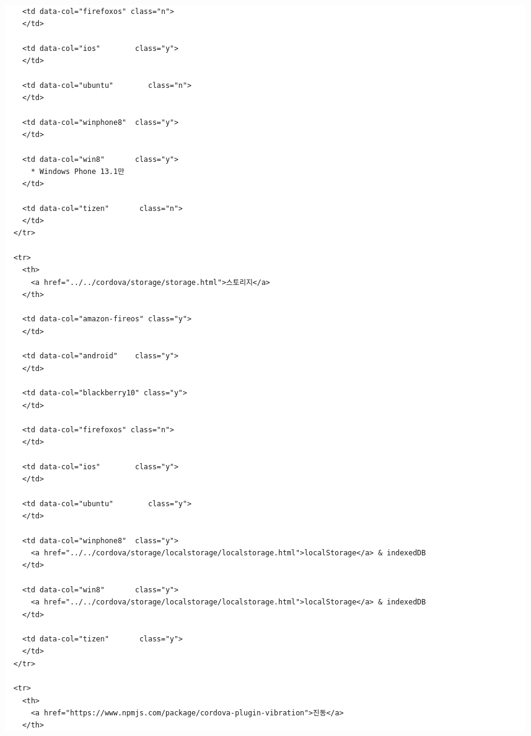         <td data-col="firefoxos" class="n">
        </td>

        <td data-col="ios"        class="y">
        </td>

        <td data-col="ubuntu"        class="n">
        </td>

        <td data-col="winphone8"  class="y">
        </td>

        <td data-col="win8"       class="y">
          * Windows Phone 13.1만
        </td>

        <td data-col="tizen"       class="n">
        </td>
      </tr>

      <tr>
        <th>
          <a href="../../cordova/storage/storage.html">스토리지</a>
        </th>

        <td data-col="amazon-fireos" class="y">
        </td>

        <td data-col="android"    class="y">
        </td>

        <td data-col="blackberry10" class="y">
        </td>

        <td data-col="firefoxos" class="n">
        </td>

        <td data-col="ios"        class="y">
        </td>

        <td data-col="ubuntu"        class="y">
        </td>

        <td data-col="winphone8"  class="y">
          <a href="../../cordova/storage/localstorage/localstorage.html">localStorage</a> & indexedDB
        </td>

        <td data-col="win8"       class="y">
          <a href="../../cordova/storage/localstorage/localstorage.html">localStorage</a> & indexedDB
        </td>

        <td data-col="tizen"       class="y">
        </td>
      </tr>

      <tr>
        <th>
          <a href="https://www.npmjs.com/package/cordova-plugin-vibration">진동</a>
        </th>
